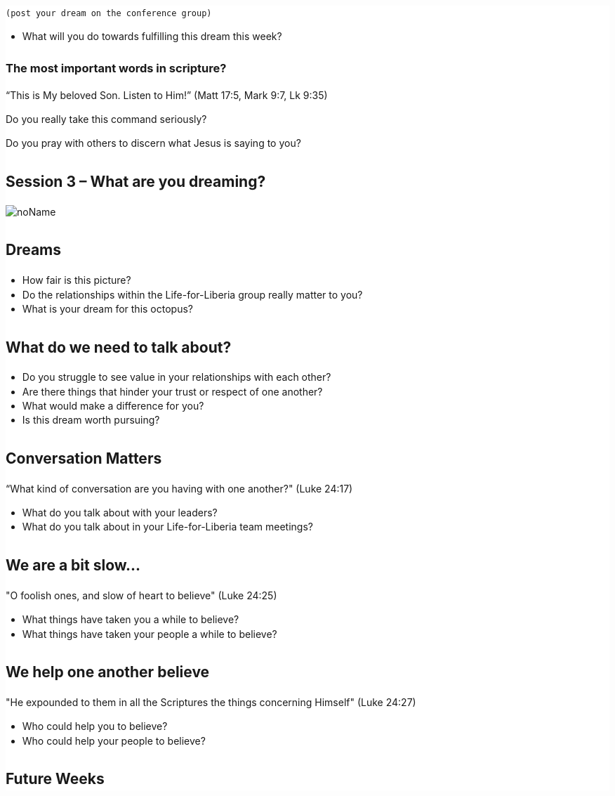     (post your dream on the conference group)

-   What will you do towards fulfilling this dream this week?

### The most important words in scripture?

“This is My beloved Son. Listen to Him!” (Matt 17:5, Mark 9:7, Lk 9:35)

Do you really take this command seriously?

Do you pray with others to discern what Jesus is saying to you?

## Session 3 – **What are you dreaming**?

![noName](/media/02_Teaching/Listening-To-Jesus/Listening-To-Jesus-in-One-Another-Conference_m/c4a833c59fe50bacfbb405a5d83afde8.jpeg)

## Dreams

-   How fair is this picture?
-   Do the relationships within the Life-for-Liberia group really matter to you?
-   What is your dream for this octopus?

## What do we need to talk about?

-   Do you struggle to see value in your relationships with each other?
-   Are there things that hinder your trust or respect of one another?
-   What would make a difference for you?
-   Is this dream worth pursuing?

## Conversation Matters

“What kind of conversation are you having with one another?" (Luke 24:17)

-   What do you talk about with your leaders?
-   What do you talk about in your Life-for-Liberia team meetings?

## We are a bit slow...

"O foolish ones, and slow of heart to believe" (Luke 24:25)

-   What things have taken you a while to believe?
-   What things have taken your people a while to believe?

## We help one another believe

"He expounded to them in all the Scriptures the things concerning Himself" (Luke 24:27)

-   Who could help you to believe?
-   Who could help your people to believe?

## Future Weeks
